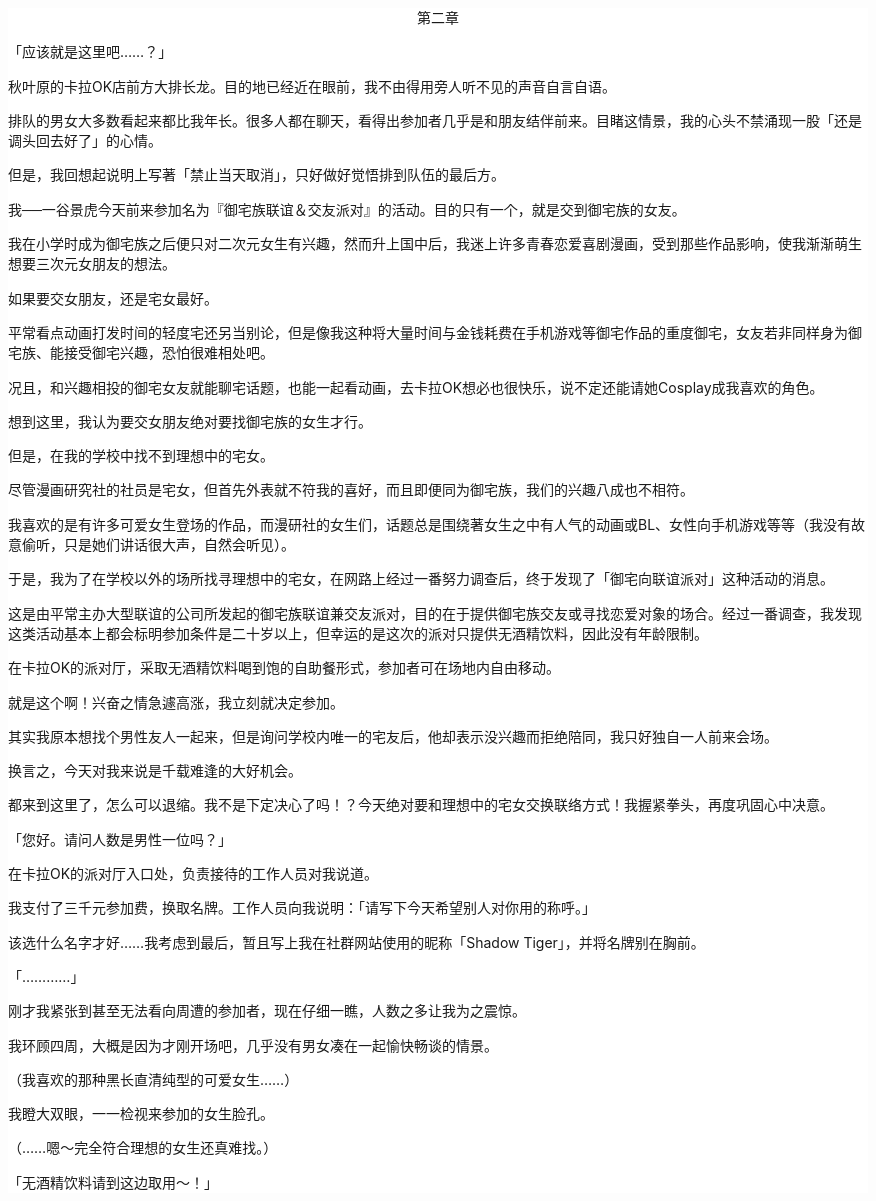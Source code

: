 <p align="center">第二章</p>

「应该就是这里吧……？」

秋叶原的卡拉OK店前方大排长龙。目的地已经近在眼前，我不由得用旁人听不见的声音自言自语。

排队的男女大多数看起来都比我年长。很多人都在聊天，看得出参加者几乎是和朋友结伴前来。目睹这情景，我的心头不禁涌现一股「还是调头回去好了」的心情。

但是，我回想起说明上写著「禁止当天取消」，只好做好觉悟排到队伍的最后方。

我──一谷景虎今天前来参加名为『御宅族联谊＆交友派对』的活动。目的只有一个，就是交到御宅族的女友。

我在小学时成为御宅族之后便只对二次元女生有兴趣，然而升上国中后，我迷上许多青春恋爱喜剧漫画，受到那些作品影响，使我渐渐萌生想要三次元女朋友的想法。

如果要交女朋友，还是宅女最好。

平常看点动画打发时间的轻度宅还另当别论，但是像我这种将大量时间与金钱耗费在手机游戏等御宅作品的重度御宅，女友若非同样身为御宅族、能接受御宅兴趣，恐怕很难相处吧。

况且，和兴趣相投的御宅女友就能聊宅话题，也能一起看动画，去卡拉OK想必也很快乐，说不定还能请她Cosplay成我喜欢的角色。

想到这里，我认为要交女朋友绝对要找御宅族的女生才行。

但是，在我的学校中找不到理想中的宅女。

尽管漫画研究社的社员是宅女，但首先外表就不符我的喜好，而且即便同为御宅族，我们的兴趣八成也不相符。

我喜欢的是有许多可爱女生登场的作品，而漫研社的女生们，话题总是围绕著女生之中有人气的动画或BL、女性向手机游戏等等（我没有故意偷听，只是她们讲话很大声，自然会听见）。

于是，我为了在学校以外的场所找寻理想中的宅女，在网路上经过一番努力调查后，终于发现了「御宅向联谊派对」这种活动的消息。

这是由平常主办大型联谊的公司所发起的御宅族联谊兼交友派对，目的在于提供御宅族交友或寻找恋爱对象的场合。经过一番调查，我发现这类活动基本上都会标明参加条件是二十岁以上，但幸运的是这次的派对只提供无酒精饮料，因此没有年龄限制。

在卡拉OK的派对厅，采取无酒精饮料喝到饱的自助餐形式，参加者可在场地内自由移动。

就是这个啊！兴奋之情急遽高涨，我立刻就决定参加。

其实我原本想找个男性友人一起来，但是询问学校内唯一的宅友后，他却表示没兴趣而拒绝陪同，我只好独自一人前来会场。

换言之，今天对我来说是千载难逢的大好机会。

都来到这里了，怎么可以退缩。我不是下定决心了吗！？今天绝对要和理想中的宅女交换联络方式！我握紧拳头，再度巩固心中决意。

「您好。请问人数是男性一位吗？」

在卡拉OK的派对厅入口处，负责接待的工作人员对我说道。

我支付了三千元参加费，换取名牌。工作人员向我说明：「请写下今天希望别人对你用的称呼。」

该选什么名字才好……我考虑到最后，暂且写上我在社群网站使用的昵称「Shadow Tiger」，并将名牌别在胸前。

「…………」

刚才我紧张到甚至无法看向周遭的参加者，现在仔细一瞧，人数之多让我为之震惊。

我环顾四周，大概是因为才刚开场吧，几乎没有男女凑在一起愉快畅谈的情景。

（我喜欢的那种黑长直清纯型的可爱女生……）

我瞪大双眼，一一检视来参加的女生脸孔。

（……嗯～完全符合理想的女生还真难找。）

「无酒精饮料请到这边取用～！」
